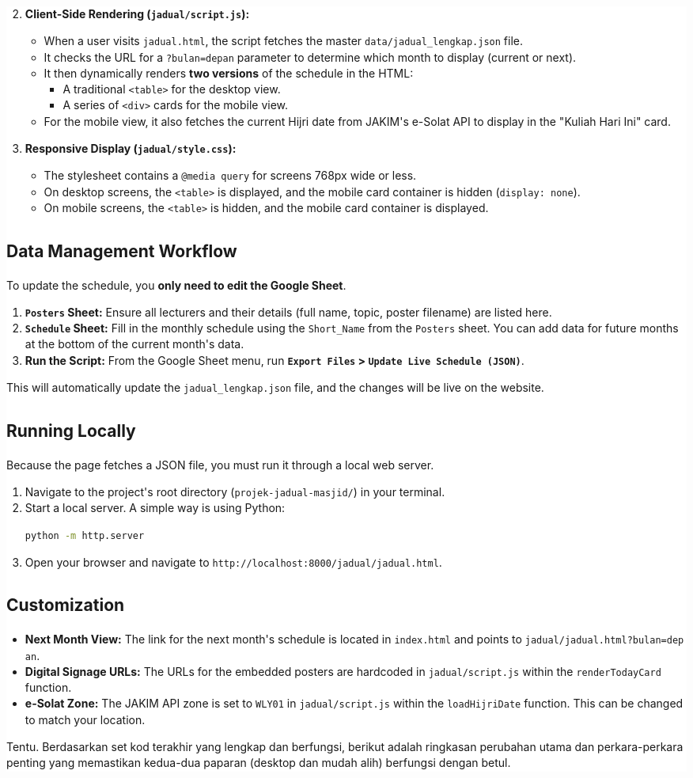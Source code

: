 2.  **Client-Side Rendering (`jadual/script.js`):**
    -   When a user visits `jadual.html`, the script fetches the master `data/jadual_lengkap.json` file.
    -   It checks the URL for a `?bulan=depan` parameter to determine which month to display (current or next).
    -   It then dynamically renders **two versions** of the schedule in the HTML:
        -   A traditional `<table>` for the desktop view.
        -   A series of `<div>` cards for the mobile view.
    -   For the mobile view, it also fetches the current Hijri date from JAKIM's e-Solat API to display in the "Kuliah Hari Ini" card.

3.  **Responsive Display (`jadual/style.css`):**
    -   The stylesheet contains a `@media query` for screens 768px wide or less.
    -   On desktop screens, the `<table>` is displayed, and the mobile card container is hidden (`display: none`).
    -   On mobile screens, the `<table>` is hidden, and the mobile card container is displayed.

## Data Management Workflow

To update the schedule, you **only need to edit the Google Sheet**.

1.  **`Posters` Sheet:** Ensure all lecturers and their details (full name, topic, poster filename) are listed here.
2.  **`Schedule` Sheet:** Fill in the monthly schedule using the `Short_Name` from the `Posters` sheet. You can add data for future months at the bottom of the current month's data.
3.  **Run the Script:** From the Google Sheet menu, run **`Export Files` > `Update Live Schedule (JSON)`**.

This will automatically update the `jadual_lengkap.json` file, and the changes will be live on the website.

## Running Locally

Because the page fetches a JSON file, you must run it through a local web server.

1.  Navigate to the project's root directory (`projek-jadual-masjid/`) in your terminal.
2.  Start a local server. A simple way is using Python:
    ```bash
    python -m http.server
    ```
3.  Open your browser and navigate to `http://localhost:8000/jadual/jadual.html`.

## Customization

-   **Next Month View:** The link for the next month's schedule is located in `index.html` and points to `jadual/jadual.html?bulan=depan`.
-   **Digital Signage URLs:** The URLs for the embedded posters are hardcoded in `jadual/script.js` within the `renderTodayCard` function.
-   **e-Solat Zone:** The JAKIM API zone is set to `WLY01` in `jadual/script.js` within the `loadHijriDate` function. This can be changed to match your location.


Tentu. Berdasarkan set kod terakhir yang lengkap dan berfungsi, berikut adalah ringkasan perubahan utama dan perkara-perkara penting yang memastikan kedua-dua paparan (desktop dan mudah alih) berfungsi dengan betul.

